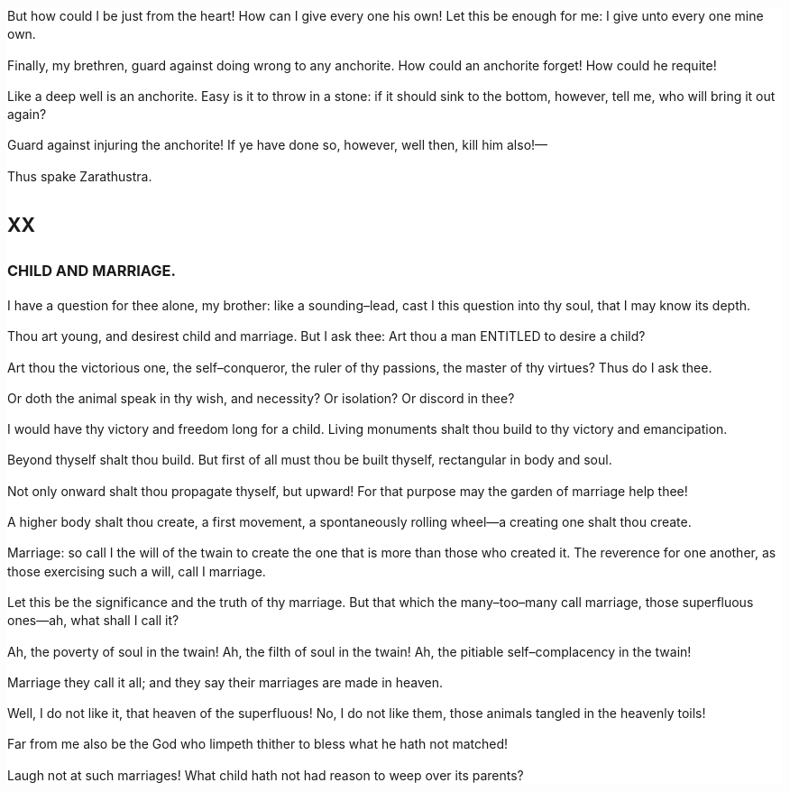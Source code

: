 But how could I be just from the heart\! How can I give every one his own\! Let this be enough for me: I give unto every one mine own.

Finally, my brethren, guard against doing wrong to any anchorite. How could an anchorite forget\! How could he requite\!

Like a deep well is an anchorite. Easy is it to throw in a stone: if it should sink to the bottom, however, tell me, who will bring it out again?

Guard against injuring the anchorite\! If ye have done so, however, well then, kill him also\!—

Thus spake Zarathustra.





## XX

### CHILD AND MARRIAGE.

I have a question for thee alone, my brother: like a sounding–lead, cast I this question into thy soul, that I may know its depth.

Thou art young, and desirest child and marriage. But I ask thee: Art thou a man ENTITLED to desire a child?

Art thou the victorious one, the self–conqueror, the ruler of thy passions, the master of thy virtues? Thus do I ask thee.

Or doth the animal speak in thy wish, and necessity? Or isolation? Or discord in thee?

I would have thy victory and freedom long for a child. Living monuments shalt thou build to thy victory and emancipation.

Beyond thyself shalt thou build. But first of all must thou be built thyself, rectangular in body and soul.

Not only onward shalt thou propagate thyself, but upward\! For that purpose may the garden of marriage help thee\!

A higher body shalt thou create, a first movement, a spontaneously rolling wheel—a creating one shalt thou create.

Marriage: so call I the will of the twain to create the one that is more than those who created it. The reverence for one another, as those exercising such a will, call I marriage.

Let this be the significance and the truth of thy marriage. But that which the many–too–many call marriage, those superfluous ones—ah, what shall I call it?

Ah, the poverty of soul in the twain\! Ah, the filth of soul in the twain\! Ah, the pitiable self–complacency in the twain\!

Marriage they call it all; and they say their marriages are made in heaven.

Well, I do not like it, that heaven of the superfluous\! No, I do not like them, those animals tangled in the heavenly toils\!

Far from me also be the God who limpeth thither to bless what he hath not matched\!

Laugh not at such marriages\! What child hath not had reason to weep over its parents?
